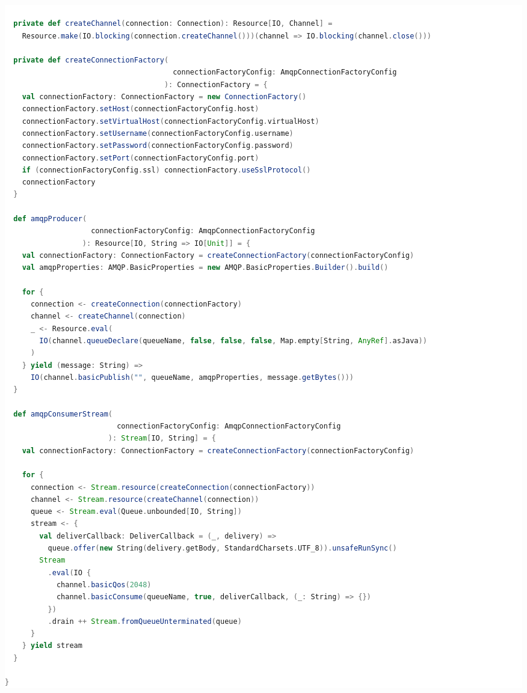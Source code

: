 ```scala

  private def createChannel(connection: Connection): Resource[IO, Channel] =
    Resource.make(IO.blocking(connection.createChannel()))(channel => IO.blocking(channel.close()))

  private def createConnectionFactory(
                                       connectionFactoryConfig: AmqpConnectionFactoryConfig
                                     ): ConnectionFactory = {
    val connectionFactory: ConnectionFactory = new ConnectionFactory()
    connectionFactory.setHost(connectionFactoryConfig.host)
    connectionFactory.setVirtualHost(connectionFactoryConfig.virtualHost)
    connectionFactory.setUsername(connectionFactoryConfig.username)
    connectionFactory.setPassword(connectionFactoryConfig.password)
    connectionFactory.setPort(connectionFactoryConfig.port)
    if (connectionFactoryConfig.ssl) connectionFactory.useSslProtocol()
    connectionFactory
  }

  def amqpProducer(
                    connectionFactoryConfig: AmqpConnectionFactoryConfig
                  ): Resource[IO, String => IO[Unit]] = {
    val connectionFactory: ConnectionFactory = createConnectionFactory(connectionFactoryConfig)
    val amqpProperties: AMQP.BasicProperties = new AMQP.BasicProperties.Builder().build()

    for {
      connection <- createConnection(connectionFactory)
      channel <- createChannel(connection)
      _ <- Resource.eval(
        IO(channel.queueDeclare(queueName, false, false, false, Map.empty[String, AnyRef].asJava))
      )
    } yield (message: String) =>
      IO(channel.basicPublish("", queueName, amqpProperties, message.getBytes()))
  }

  def amqpConsumerStream(
                          connectionFactoryConfig: AmqpConnectionFactoryConfig
                        ): Stream[IO, String] = {
    val connectionFactory: ConnectionFactory = createConnectionFactory(connectionFactoryConfig)

    for {
      connection <- Stream.resource(createConnection(connectionFactory))
      channel <- Stream.resource(createChannel(connection))
      queue <- Stream.eval(Queue.unbounded[IO, String])
      stream <- {
        val deliverCallback: DeliverCallback = (_, delivery) =>
          queue.offer(new String(delivery.getBody, StandardCharsets.UTF_8)).unsafeRunSync()
        Stream
          .eval(IO {
            channel.basicQos(2048)
            channel.basicConsume(queueName, true, deliverCallback, (_: String) => {})
          })
          .drain ++ Stream.fromQueueUnterminated(queue)
      }
    } yield stream
  }

}
```
